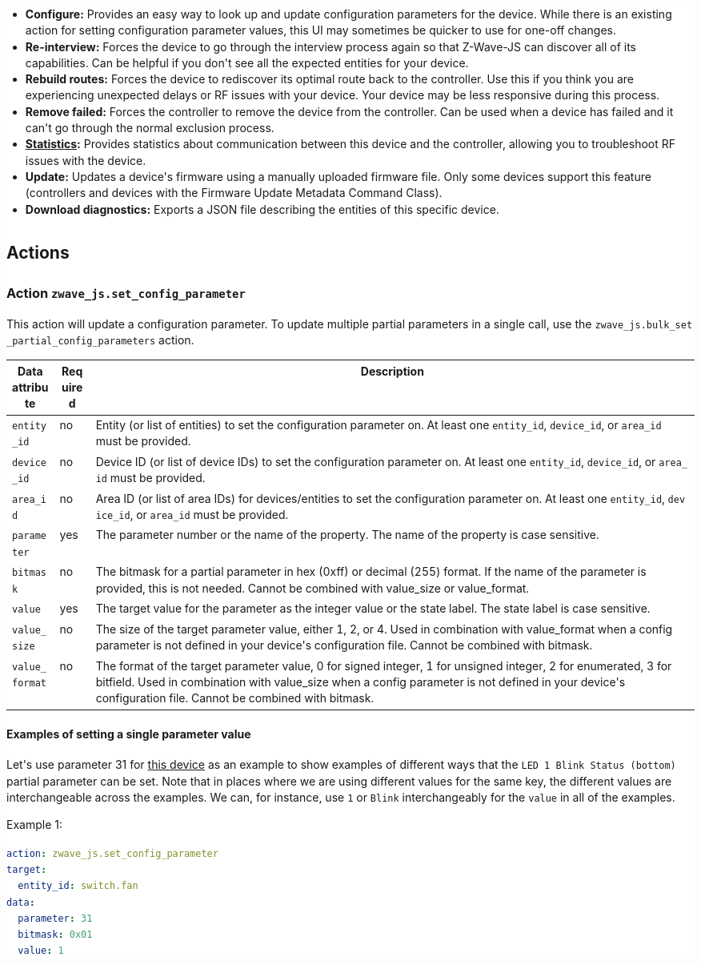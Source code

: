 - **Configure:** Provides an easy way to look up and update configuration parameters for the device. While there is an existing action for setting configuration parameter values, this UI may sometimes be quicker to use for one-off changes.
- **Re-interview:** Forces the device to go through the interview process again so that Z-Wave-JS can discover all of its capabilities. Can be helpful if you don't see all the expected entities for your device.
- **Rebuild routes:** Forces the device to rediscover its optimal route back to the controller. Use this if you think you are experiencing unexpected delays or RF issues with your device. Your device may be less responsive during this process.
- **Remove failed:** Forces the controller to remove the device from the controller. Can be used when a device has failed and it can't go through the normal exclusion process.
- **[Statistics](https://zwave-js.github.io/node-zwave-js/#/api/node?id=quotstatistics-updatedquot):** Provides statistics about communication between this device and the controller, allowing you to troubleshoot RF issues with the device.
- **Update:** Updates a device's firmware using a manually uploaded firmware file. Only some devices support this feature (controllers and devices with the Firmware Update Metadata Command Class).
- **Download diagnostics:** Exports a JSON file describing the entities of this specific device.

## Actions

### Action `zwave_js.set_config_parameter`

This action will update a configuration parameter. To update multiple partial parameters in a single call, use the `zwave_js.bulk_set_partial_config_parameters` action.

| Data attribute | Required | Description                                                                                                                                                                                                                                                                |
| -------------- | -------- | -------------------------------------------------------------------------------------------------------------------------------------------------------------------------------------------------------------------------------------------------------------------------- |
| `entity_id`    | no       | Entity (or list of entities) to set the configuration parameter on. At least one `entity_id`, `device_id`, or `area_id` must be provided.                                                                                                                                  |
| `device_id`    | no       | Device ID (or list of device IDs) to set the configuration parameter on. At least one `entity_id`, `device_id`, or `area_id` must be provided.                                                                                                                             |
| `area_id`      | no       | Area ID (or list of area IDs) for devices/entities to set the configuration parameter on. At least one `entity_id`, `device_id`, or `area_id` must be provided.                                                                                                            |
| `parameter`    | yes      | The parameter number or the name of the property. The name of the property is case sensitive.                                                                                                                                                                              |
| `bitmask`      | no       | The bitmask for a partial parameter in hex (0xff) or decimal (255) format. If the name of the parameter is provided, this is not needed. Cannot be combined with value_size or value_format.                                                                               |
| `value`        | yes      | The target value for the parameter as the integer value or the state label. The state label is case sensitive.                                                                                                                                                             |
| `value_size`   | no       | The size of the target parameter value, either 1, 2, or 4. Used in combination with value_format when a config parameter is not defined in your device's configuration file. Cannot be combined with bitmask.                                                              |
| `value_format` | no       | The format of the target parameter value, 0 for signed integer, 1 for unsigned integer, 2 for enumerated, 3 for bitfield. Used in combination with value_size when a config parameter is not defined in your device's configuration file. Cannot be combined with bitmask. |

#### Examples of setting a single parameter value

Let's use parameter 31 for [this device](https://devices.zwave-js.io/?jumpTo=0x000c:0x0203:0x0001:0.0) as an example to show examples of different ways that the `LED 1 Blink Status (bottom)` partial parameter can be set. Note that in places where we are using different values for the same key, the different values are interchangeable across the examples. We can, for instance, use `1` or `Blink` interchangeably for the `value` in all of the examples.

Example 1:

```yaml
action: zwave_js.set_config_parameter
target:
  entity_id: switch.fan
data:
  parameter: 31
  bitmask: 0x01
  value: 1
```
